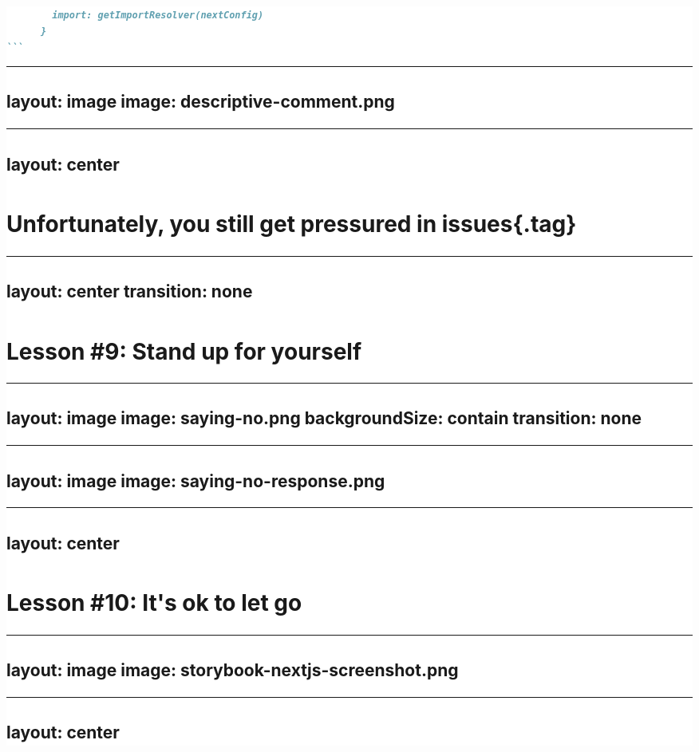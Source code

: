 ````md magic-move
        import: getImportResolver(nextConfig)
      }
```

````

---
layout: image
image: descriptive-comment.png
---

---
layout: center
---

# Unfortunately, you still get pressured in issues{.tag}

---
layout: center
transition: none
---

# <span class="tag">Lesson #9:</span> Stand up for yourself

---
layout: image
image: saying-no.png
backgroundSize: contain
transition: none
---

---
layout: image
image: saying-no-response.png
---

---
layout: center
---

# <span class="tag">Lesson #10:</span> It's ok to let go

---
layout: image
image: storybook-nextjs-screenshot.png
---

---
layout: center
---
